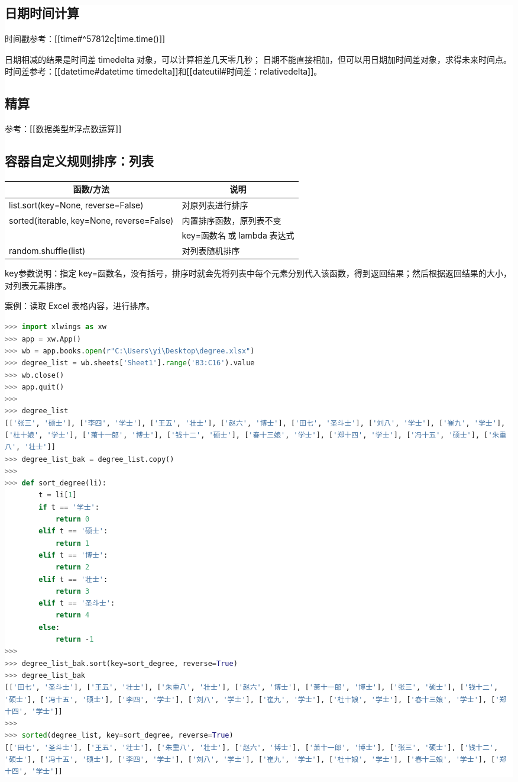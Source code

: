 ## 日期时间计算
时间戳参考：[[time#^57812c|time.time()]]

日期相减的结果是时间差 timedelta 对象，可以计算相差几天零几秒；
日期不能直接相加，但可以用日期加时间差对象，求得未来时间点。
时间差参考：[[datetime#datetime timedelta]]和[[dateutil#时间差：relativedelta]]。

## 精算
参考：[[数据类型#浮点数运算]]

## 容器自定义规则排序：列表
| 函数/方法 | 说明 |
| --- | --- |
| list.sort(key=None, reverse=False) | 对原列表进行排序 |
| sorted(iterable, key=None, reverse=False) | 内置排序函数，原列表不变 |
| | key=函数名 或 lambda 表达式 |
| random.shuffle(list) | 对列表随机排序 |

key参数说明：指定 key=函数名，没有括号，排序时就会先将列表中每个元素分别代入该函数，得到返回结果；然后根据返回结果的大小，对列表元素排序。

案例：读取 Excel 表格内容，进行排序。
```python
>>> import xlwings as xw
>>> app = xw.App()
>>> wb = app.books.open(r"C:\Users\yi\Desktop\degree.xlsx")
>>> degree_list = wb.sheets['Sheet1'].range('B3:C16').value
>>> wb.close()
>>> app.quit()
>>> 
>>> degree_list
[['张三', '硕士'], ['李四', '学士'], ['王五', '壮士'], ['赵六', '博士'], ['田七', '圣斗士'], ['刘八', '学士'], ['崔九', '学士'], ['杜十娘', '学士'], ['萧十一郎', '博士'], ['钱十二', '硕士'], ['春十三娘', '学士'], ['郑十四', '学士'], ['冯十五', '硕士'], ['朱重八', '壮士']]
>>> degree_list_bak = degree_list.copy()
>>> 
>>> def sort_degree(li):
    	t = li[1]
    	if t == '学士':
    		return 0
    	elif t == '硕士':
    		return 1
    	elif t == '博士':
    		return 2
    	elif t == '壮士':
    		return 3
    	elif t == '圣斗士':
    		return 4
    	else:
    		return -1
>>> 
>>> degree_list_bak.sort(key=sort_degree, reverse=True)
>>> degree_list_bak
[['田七', '圣斗士'], ['王五', '壮士'], ['朱重八', '壮士'], ['赵六', '博士'], ['萧十一郎', '博士'], ['张三', '硕士'], ['钱十二', '硕士'], ['冯十五', '硕士'], ['李四', '学士'], ['刘八', '学士'], ['崔九', '学士'], ['杜十娘', '学士'], ['春十三娘', '学士'], ['郑十四', '学士']]
>>> 
>>> sorted(degree_list, key=sort_degree, reverse=True)
[['田七', '圣斗士'], ['王五', '壮士'], ['朱重八', '壮士'], ['赵六', '博士'], ['萧十一郎', '博士'], ['张三', '硕士'], ['钱十二', '硕士'], ['冯十五', '硕士'], ['李四', '学士'], ['刘八', '学士'], ['崔九', '学士'], ['杜十娘', '学士'], ['春十三娘', '学士'], ['郑十四', '学士']]
```
